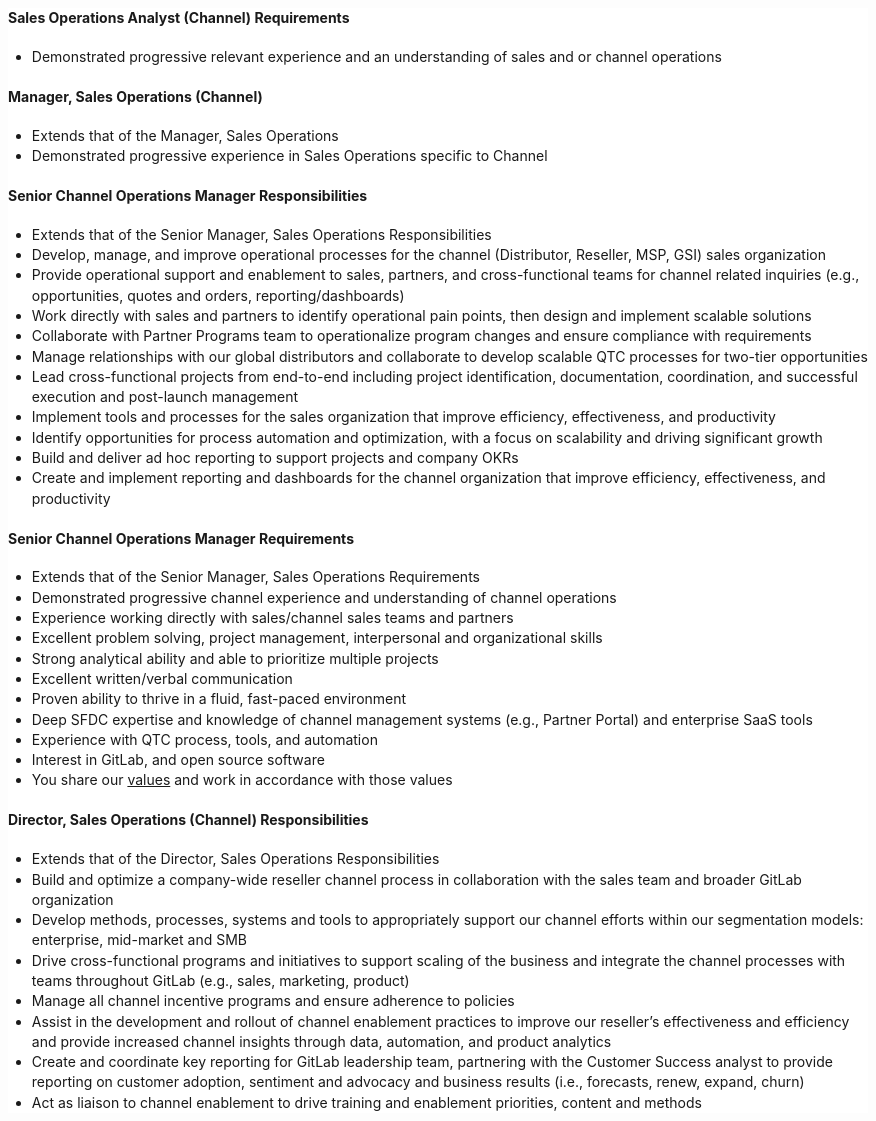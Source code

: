 #### Sales Operations Analyst (Channel) Requirements

- Demonstrated progressive relevant experience and an understanding of sales and or channel operations

#### Manager, Sales Operations (Channel)

- Extends that of the Manager, Sales Operations
- Demonstrated progressive experience in Sales Operations specific to Channel

#### Senior Channel Operations Manager Responsibilities

- Extends that of the Senior Manager, Sales Operations Responsibilities
- Develop, manage, and improve operational processes for the channel (Distributor, Reseller, MSP, GSI) sales organization
- Provide operational support and enablement to sales, partners, and cross-functional teams for channel related inquiries (e.g., opportunities, quotes and orders, reporting/dashboards)
- Work directly with sales and partners to identify operational pain points, then design and implement scalable solutions
- Collaborate with Partner Programs team to operationalize program changes and ensure compliance with requirements
- Manage relationships with our global distributors and collaborate to develop scalable QTC processes for two-tier opportunities
- Lead cross-functional projects from end-to-end including project identification, documentation, coordination, and successful execution and post-launch management
- Implement tools and processes for the sales organization that improve efficiency, effectiveness, and productivity
- Identify opportunities for process automation and optimization, with a focus on scalability and driving significant growth
- Build and deliver ad hoc reporting to support projects and company OKRs
- Create and implement reporting and dashboards for the channel organization that improve efficiency, effectiveness, and productivity

#### Senior Channel Operations Manager Requirements

- Extends that of the Senior Manager, Sales Operations Requirements
- Demonstrated progressive channel experience and understanding of channel operations
- Experience working directly with sales/channel sales teams and partners
- Excellent problem solving, project management, interpersonal and organizational skills
- Strong analytical ability and able to prioritize multiple projects
- Excellent written/verbal communication
- Proven ability to thrive in a fluid, fast-paced environment
- Deep SFDC expertise and knowledge of channel management systems (e.g., Partner Portal) and enterprise SaaS tools
- Experience with QTC process, tools, and automation
- Interest in GitLab, and open source software
- You share our [values](/handbook/values/) and work in accordance with those values

#### Director, Sales Operations (Channel) Responsibilities

- Extends that of the Director, Sales Operations Responsibilities
- Build and optimize a company-wide reseller channel process in collaboration with the sales team and broader GitLab organization
- Develop methods, processes, systems and tools to appropriately support our channel efforts within our segmentation models: enterprise, mid-market and SMB
- Drive cross-functional programs and initiatives to support scaling of the business and integrate the channel processes with teams throughout GitLab (e.g., sales, marketing, product)
- Manage all channel incentive programs and ensure adherence to policies
- Assist in the development and rollout of channel enablement practices to improve our reseller’s effectiveness and efficiency and provide increased channel insights through data, automation, and product analytics
- Create and coordinate key reporting for GitLab leadership team, partnering with the Customer Success analyst to provide reporting on customer adoption, sentiment and advocacy and business results (i.e., forecasts, renew, expand, churn)
- Act as liaison to channel enablement to drive training and enablement priorities, content and methods